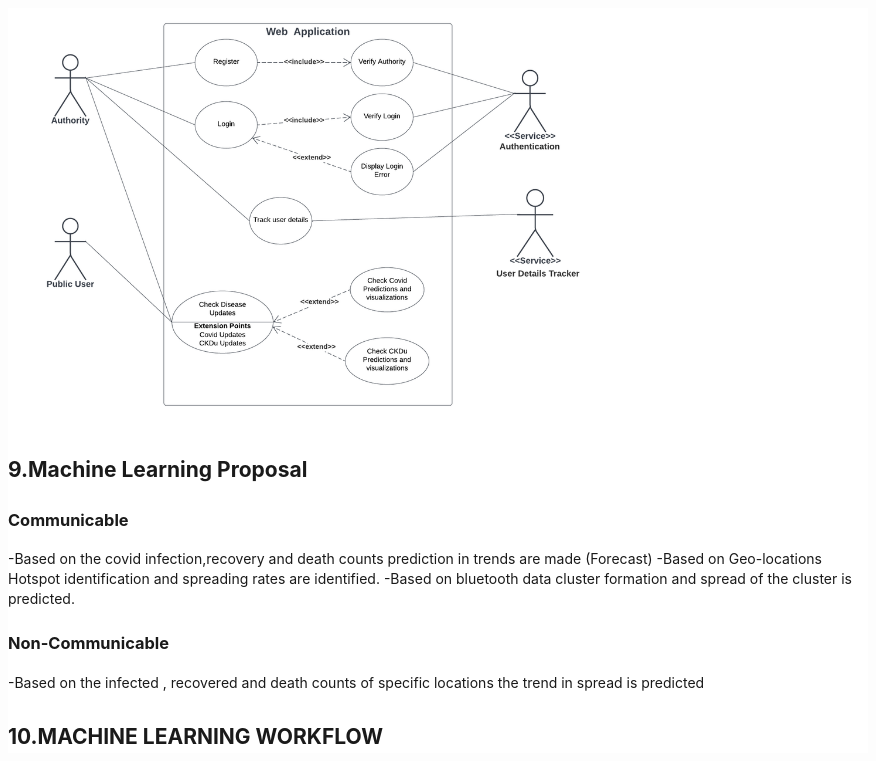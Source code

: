 <img src = "images/uc-web.png" width="600">

## 9.Machine Learning Proposal

### Communicable

-Based on the covid infection,recovery and death counts prediction in trends are made   (Forecast)
-Based on Geo-locations Hotspot identification and spreading rates are identified.
-Based on bluetooth data cluster formation and spread of the cluster is predicted.

### Non-Communicable

-Based on the infected , recovered and death counts of specific locations the trend in spread is predicted

## 10.MACHINE LEARNING WORKFLOW


